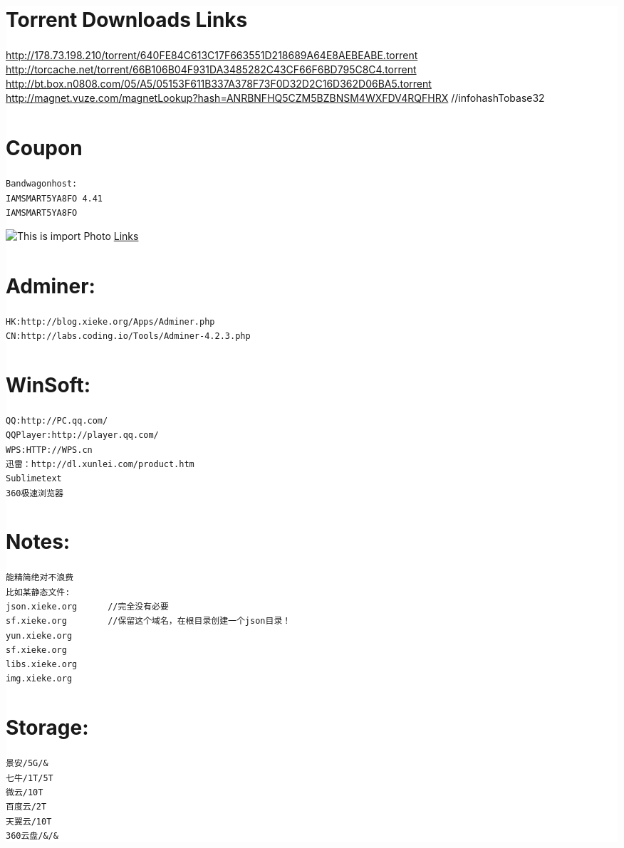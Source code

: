 ```
```

# Torrent Downloads Links

http://178.73.198.210/torrent/640FE84C613C17F663551D218689A64E8AEBEABE.torrent
http://torcache.net/torrent/66B106B04F931DA3485282C43CF66F6BD795C8C4.torrent
http://bt.box.n0808.com/05/A5/05153F611B337A378F73F0D32D2C16D362D06BA5.torrent
http://magnet.vuze.com/magnetLookup?hash=ANRBNFHQ5CZM5BZBNSM4WXFDV4RQFHRX //infohashTobase32



# Coupon

    Bandwagonhost:
    IAMSMART5YA8FO 4.41
    IAMSMART5YA8FO


 ![This is import Photo ](https://dn-coding-net-production-pp.qbox.me/2522c654-125b-42c9-a1c8-aae123901add.png) 
[Links](http://blog.xieke.org)

# Adminer:

    HK:http://blog.xieke.org/Apps/Adminer.php
    CN:http://labs.coding.io/Tools/Adminer-4.2.3.php

# WinSoft:
```
QQ:http://PC.qq.com/
QQPlayer:http://player.qq.com/
WPS:HTTP://WPS.cn
迅雷：http://dl.xunlei.com/product.htm
Sublimetext
360极速浏览器
```
# Notes:

    能精简绝对不浪费
    比如某静态文件:
    json.xieke.org      //完全没有必要
    sf.xieke.org        //保留这个域名，在根目录创建一个json目录！
    yun.xieke.org
    sf.xieke.org
    libs.xieke.org
    img.xieke.org

# Storage:
```
景安/5G/&
七牛/1T/5T
微云/10T
百度云/2T
天翼云/10T
360云盘/&/&
```
